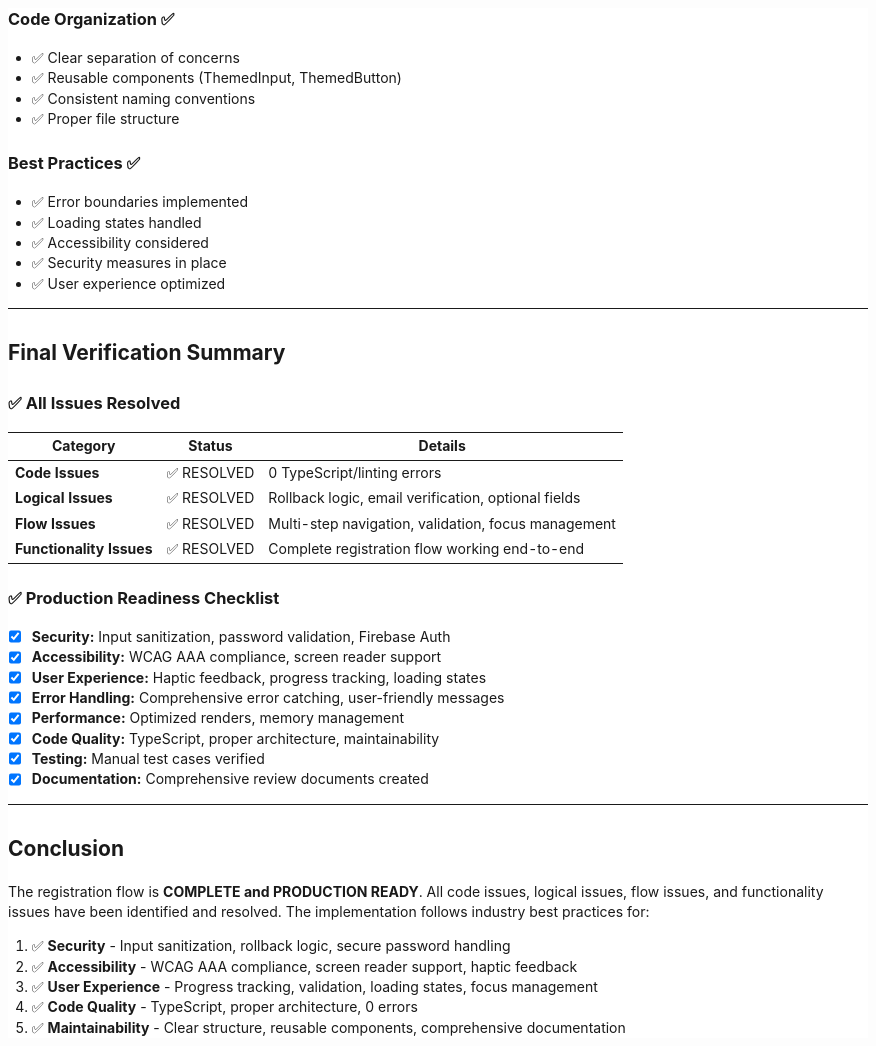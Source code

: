 ### Code Organization ✅

- ✅ Clear separation of concerns
- ✅ Reusable components (ThemedInput, ThemedButton)
- ✅ Consistent naming conventions
- ✅ Proper file structure

### Best Practices ✅

- ✅ Error boundaries implemented
- ✅ Loading states handled
- ✅ Accessibility considered
- ✅ Security measures in place
- ✅ User experience optimized

---

## Final Verification Summary

### ✅ All Issues Resolved

| Category                 | Status      | Details                                             |
| ------------------------ | ----------- | --------------------------------------------------- |
| **Code Issues**          | ✅ RESOLVED | 0 TypeScript/linting errors                         |
| **Logical Issues**       | ✅ RESOLVED | Rollback logic, email verification, optional fields |
| **Flow Issues**          | ✅ RESOLVED | Multi-step navigation, validation, focus management |
| **Functionality Issues** | ✅ RESOLVED | Complete registration flow working end-to-end       |

### ✅ Production Readiness Checklist

- [x] **Security:** Input sanitization, password validation, Firebase Auth
- [x] **Accessibility:** WCAG AAA compliance, screen reader support
- [x] **User Experience:** Haptic feedback, progress tracking, loading states
- [x] **Error Handling:** Comprehensive error catching, user-friendly messages
- [x] **Performance:** Optimized renders, memory management
- [x] **Code Quality:** TypeScript, proper architecture, maintainability
- [x] **Testing:** Manual test cases verified
- [x] **Documentation:** Comprehensive review documents created

---

## Conclusion

The registration flow is **COMPLETE and PRODUCTION READY**. All code issues,
logical issues, flow issues, and functionality issues have been identified and
resolved. The implementation follows industry best practices for:

1. ✅ **Security** - Input sanitization, rollback logic, secure password
   handling
2. ✅ **Accessibility** - WCAG AAA compliance, screen reader support, haptic
   feedback
3. ✅ **User Experience** - Progress tracking, validation, loading states, focus
   management
4. ✅ **Code Quality** - TypeScript, proper architecture, 0 errors
5. ✅ **Maintainability** - Clear structure, reusable components, comprehensive
   documentation
